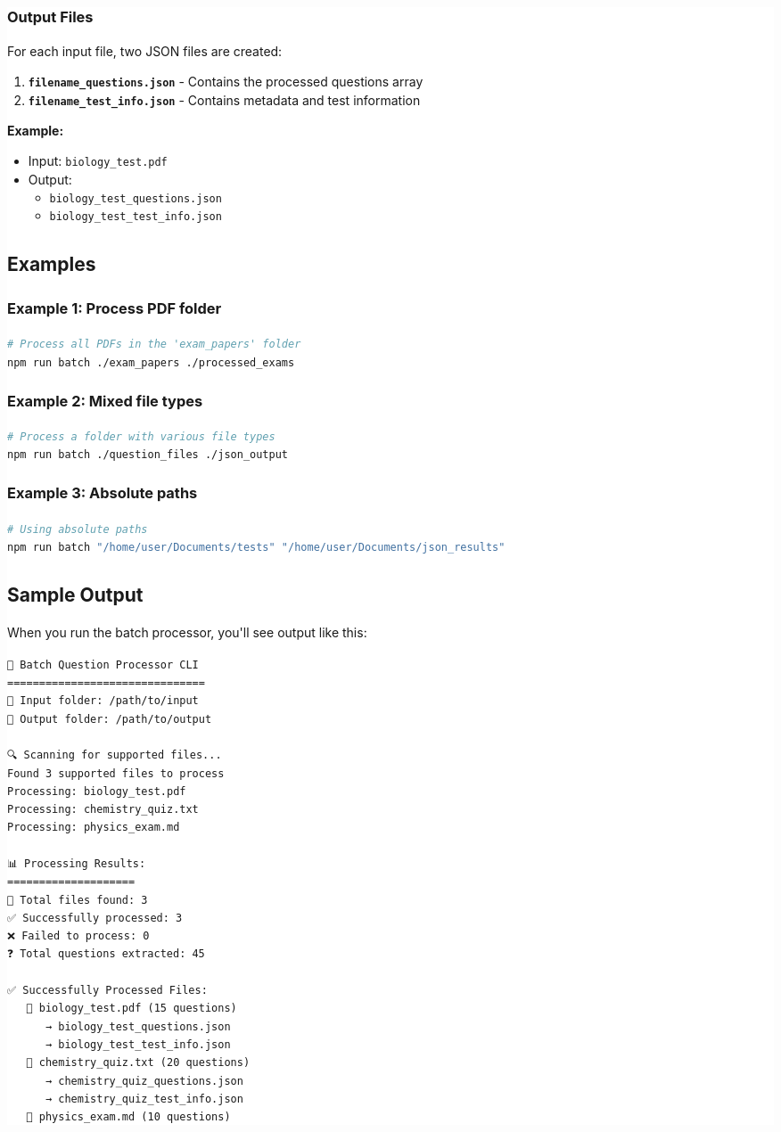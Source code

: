 ### Output Files

For each input file, two JSON files are created:

1. **`filename_questions.json`** - Contains the processed questions array
2. **`filename_test_info.json`** - Contains metadata and test information

**Example:**
- Input: `biology_test.pdf`
- Output: 
  - `biology_test_questions.json`
  - `biology_test_test_info.json`

## Examples

### Example 1: Process PDF folder
```bash
# Process all PDFs in the 'exam_papers' folder
npm run batch ./exam_papers ./processed_exams
```

### Example 2: Mixed file types
```bash
# Process a folder with various file types
npm run batch ./question_files ./json_output
```

### Example 3: Absolute paths
```bash
# Using absolute paths
npm run batch "/home/user/Documents/tests" "/home/user/Documents/json_results"
```

## Sample Output

When you run the batch processor, you'll see output like this:

```
🚀 Batch Question Processor CLI
===============================
📁 Input folder: /path/to/input
📂 Output folder: /path/to/output

🔍 Scanning for supported files...
Found 3 supported files to process
Processing: biology_test.pdf
Processing: chemistry_quiz.txt
Processing: physics_exam.md

📊 Processing Results:
====================
📄 Total files found: 3
✅ Successfully processed: 3
❌ Failed to process: 0
❓ Total questions extracted: 45

✅ Successfully Processed Files:
   📄 biology_test.pdf (15 questions)
      → biology_test_questions.json
      → biology_test_test_info.json
   📄 chemistry_quiz.txt (20 questions)
      → chemistry_quiz_questions.json
      → chemistry_quiz_test_info.json
   📄 physics_exam.md (10 questions)
```